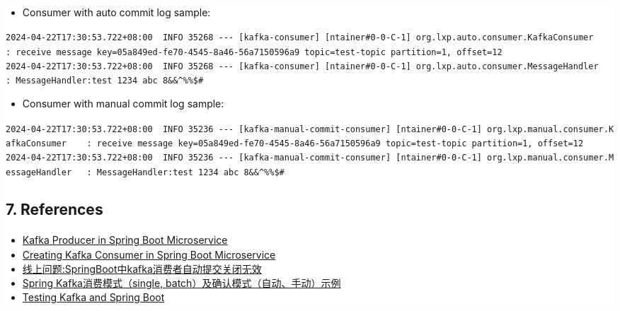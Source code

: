 ```
```
- Consumer with auto commit log sample:
```
2024-04-22T17:30:53.722+08:00  INFO 35268 --- [kafka-consumer] [ntainer#0-0-C-1] org.lxp.auto.consumer.KafkaConsumer      : receive message key=05a849ed-fe70-4545-8a46-56a7150596a9 topic=test-topic partition=1, offset=12
2024-04-22T17:30:53.722+08:00  INFO 35268 --- [kafka-consumer] [ntainer#0-0-C-1] org.lxp.auto.consumer.MessageHandler     : MessageHandler:test 1234 abc 8&&^%%$#
```
- Consumer with manual commit log sample:
```
2024-04-22T17:30:53.722+08:00  INFO 35236 --- [kafka-manual-commit-consumer] [ntainer#0-0-C-1] org.lxp.manual.consumer.KafkaConsumer    : receive message key=05a849ed-fe70-4545-8a46-56a7150596a9 topic=test-topic partition=1, offset=12
2024-04-22T17:30:53.722+08:00  INFO 35236 --- [kafka-manual-commit-consumer] [ntainer#0-0-C-1] org.lxp.manual.consumer.MessageHandler   : MessageHandler:test 1234 abc 8&&^%%$#
```

## 7. References
- [Kafka Producer in Spring Boot Microservice](https://www.appsdeveloperblog.com/kafka-producer-in-spring-boot-microservice/)
- [Creating Kafka Consumer in Spring Boot Microservice](https://www.appsdeveloperblog.com/kafka-consumer-in-spring-boot/)
- [线上问题:SpringBoot中kafka消费者自动提交关闭无效](https://blog.csdn.net/Xin_101/article/details/123138756)
- [Spring Kafka消费模式（single, batch）及确认模式（自动、手动）示例](https://blog.csdn.net/luo15242208310/article/details/122285689)
- [Testing Kafka and Spring Boot](https://www.baeldung.com/spring-boot-kafka-testing)
